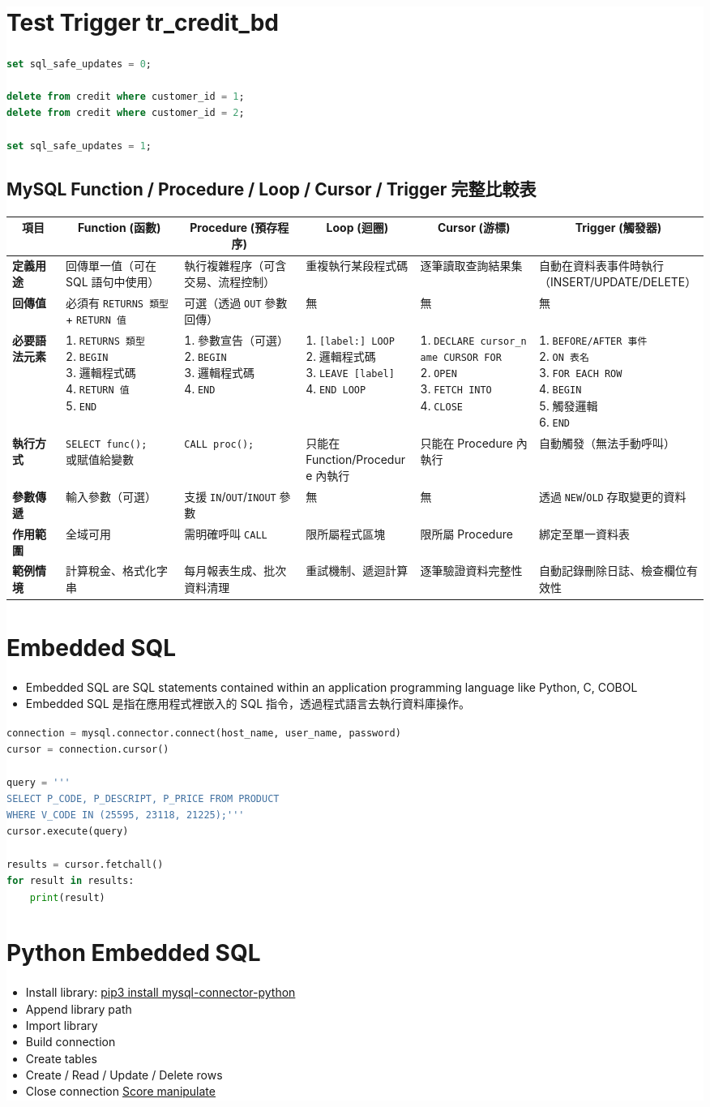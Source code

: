 # Test Trigger tr_credit_bd
```sql
set sql_safe_updates = 0;

delete from credit where customer_id = 1;
delete from credit where customer_id = 2;

set sql_safe_updates = 1;
```

## MySQL Function / Procedure / Loop / Cursor / Trigger 完整比較表

| 項目         | Function (函數)                                                                 | Procedure (預存程序)                                   | Loop (迴圈)                                     | Cursor (游標)                                  | Trigger (觸發器)                                                                 |
|--------------|--------------------------------------------------------------------------------|----------------------------------------------------|----------------------------------------------|---------------------------------------------|--------------------------------------------------------------------------------|
| **定義用途**   | 回傳單一值（可在 SQL 語句中使用）                                                          | 執行複雜程序（可含交易、流程控制）                                   | 重複執行某段程式碼                                      | 逐筆讀取查詢結果集                                     | 自動在資料表事件時執行（INSERT/UPDATE/DELETE）                                                 |
| **回傳值**    | 必須有 `RETURNS 類型` + `RETURN 值`                                                 | 可選（透過 `OUT` 參數回傳）                                     | 無                                            | 無                                           | 無                                                                             |
| **必要語法元素** | 1. `RETURNS 類型`<br>2. `BEGIN`<br>3. 邏輯程式碼<br>4. `RETURN 值`<br>5. `END` | 1. 參數宣告（可選）<br>2. `BEGIN`<br>3. 邏輯程式碼<br>4. `END` | 1. `[label:] LOOP`<br>2. 邏輯程式碼<br>3. `LEAVE [label]`<br>4. `END LOOP` | 1. `DECLARE cursor_name CURSOR FOR`<br>2. `OPEN`<br>3. `FETCH INTO`<br>4. `CLOSE` | 1. `BEFORE/AFTER 事件`<br>2. `ON 表名`<br>3. `FOR EACH ROW`<br>4. `BEGIN`<br>5. 觸發邏輯<br>6. `END` |
| **執行方式**   | `SELECT func();`<br>或賦值給變數                                                         | `CALL proc();`                                      | 只能在 Function/Procedure 內執行                         | 只能在 Procedure 內執行                                | 自動觸發（無法手動呼叫）                                                                   |
| **參數傳遞**  | 輸入參數（可選）                                                                       | 支援 `IN`/`OUT`/`INOUT` 參數                              | 無                                            | 無                                           | 透過 `NEW`/`OLD` 存取變更的資料                                                          |
| **作用範圍**   | 全域可用                                                                         | 需明確呼叫 `CALL`                                     | 限所屬程式區塊                                        | 限所屬 Procedure                                 | 綁定至單一資料表                                                                      |
| **範例情境**   | 計算稅金、格式化字串                                                                 | 每月報表生成、批次資料清理                                      | 重試機制、遞迴計算                                     | 逐筆驗證資料完整性                                    | 自動記錄刪除日誌、檢查欄位有效性                                                              |

# Embedded SQL
- Embedded SQL are SQL statements contained within an application programming language like Python, C, COBOL
- Embedded SQL 是指在應用程式裡嵌入的 SQL 指令，透過程式語言去執行資料庫操作。
```python
connection = mysql.connector.connect(host_name, user_name, password)
cursor = connection.cursor()

query = '''
SELECT P_CODE, P_DESCRIPT, P_PRICE FROM PRODUCT
WHERE V_CODE IN (25595, 23118, 21225);'''
cursor.execute(query)

results = cursor.fetchall()
for result in results:
    print(result)
```

# Python Embedded SQL
- Install library: <u>pip3 install mysql-connector-python</u>
- Append library path
- Import library
- Build connection
- Create tables
- Create / Read / Update / Delete rows
- Close connection
[Score manipulate](../Lecture-Database/files/ipynb/scores.ipynb)
